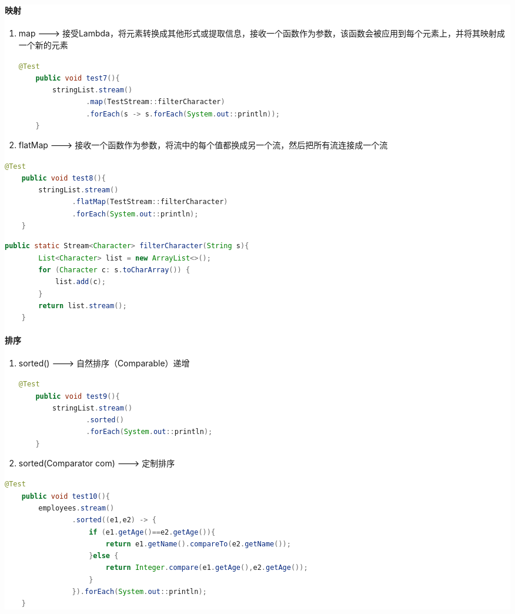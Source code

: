 

#### 映射

1. map ---> 接受Lambda，将元素转换成其他形式或提取信息，接收一个函数作为参数，该函数会被应用到每个元素上，并将其映射成一个新的元素

   ```java
   @Test
       public void test7(){
           stringList.stream()
                   .map(TestStream::filterCharacter)
                   .forEach(s -> s.forEach(System.out::println));
       }
   ```
   

   
2. flatMap ---> 接收一个函数作为参数，将流中的每个值都换成另一个流，然后把所有流连接成一个流

```java
@Test
    public void test8(){
        stringList.stream()
                .flatMap(TestStream::filterCharacter)
                .forEach(System.out::println);
    }
```

```java
public static Stream<Character> filterCharacter(String s){
        List<Character> list = new ArrayList<>();
        for (Character c: s.toCharArray()) {
            list.add(c);
        }
        return list.stream();
    }
```

#### 排序

1. sorted() ---> 自然排序（Comparable）递增

   ```java
   @Test
       public void test9(){
           stringList.stream()
                   .sorted()
                   .forEach(System.out::println);
       }
   ```

   

2. sorted(Comparator com) ---> 定制排序

```java
@Test
    public void test10(){
        employees.stream()
                .sorted((e1,e2) -> {
                    if (e1.getAge()==e2.getAge()){
                        return e1.getName().compareTo(e2.getName());
                    }else {
                        return Integer.compare(e1.getAge(),e2.getAge());
                    }
                }).forEach(System.out::println);
    }
```
